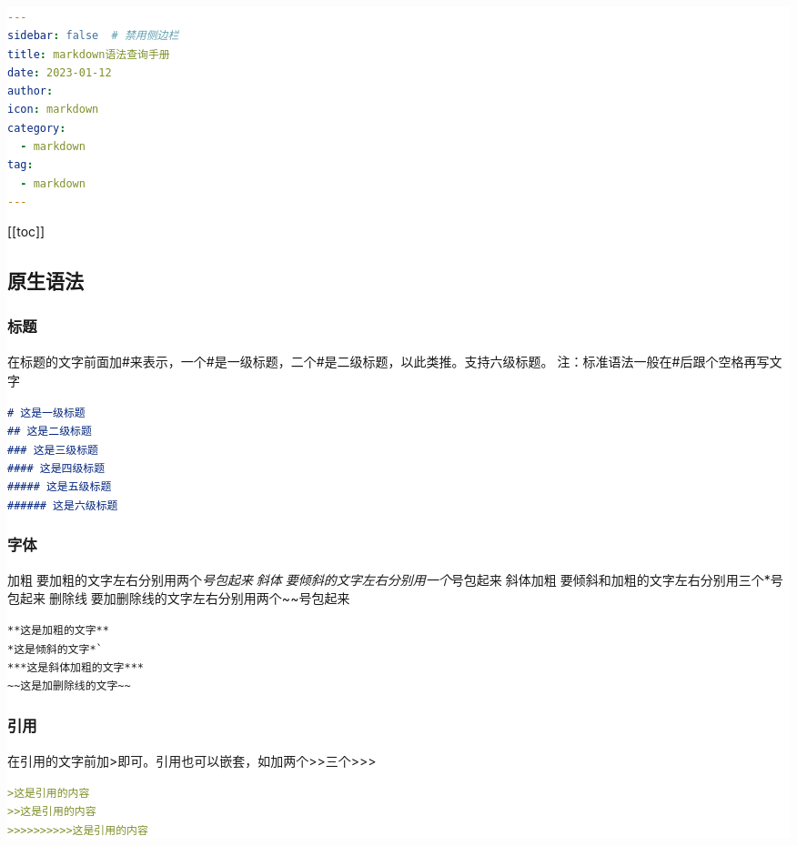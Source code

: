 ```yaml
---
sidebar: false  # 禁用侧边栏
title: markdown语法查询手册
date: 2023-01-12
author: 
icon: markdown
category:
  - markdown
tag:
  - markdown
---
```

[[toc]]

## 原生语法
### 标题
在标题的文字前面加#来表示，一个#是一级标题，二个#是二级标题，以此类推。支持六级标题。
注：标准语法一般在#后跟个空格再写文字

```markdown
# 这是一级标题
## 这是二级标题
### 这是三级标题
#### 这是四级标题
##### 这是五级标题
###### 这是六级标题
```

### 字体
加粗
要加粗的文字左右分别用两个*号包起来
斜体
要倾斜的文字左右分别用一个*号包起来
斜体加粗
要倾斜和加粗的文字左右分别用三个*号包起来
删除线
要加删除线的文字左右分别用两个~~号包起来

```markdown
**这是加粗的文字**
*这是倾斜的文字*`
***这是斜体加粗的文字***
~~这是加删除线的文字~~
```

### 引用

在引用的文字前加>即可。引用也可以嵌套，如加两个>>三个>>>
```markdown
>这是引用的内容
>>这是引用的内容
>>>>>>>>>>这是引用的内容
```

